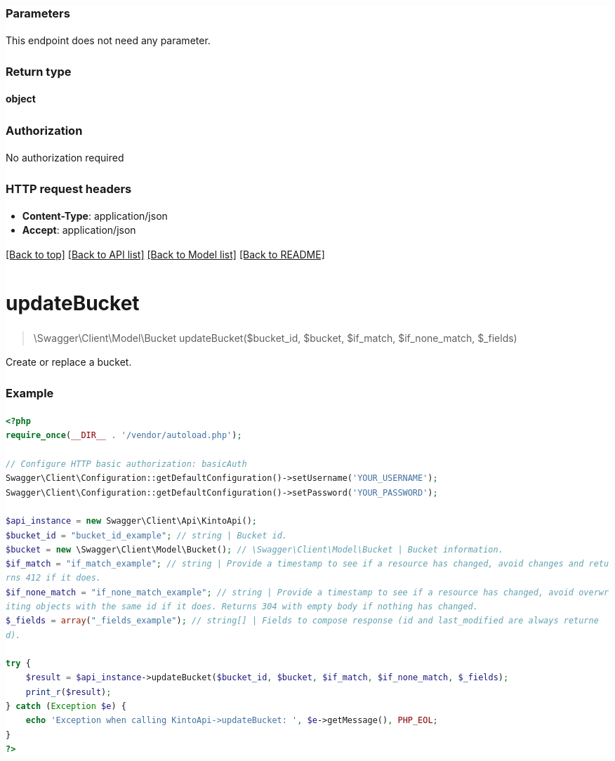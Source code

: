 ### Parameters
This endpoint does not need any parameter.

### Return type

**object**

### Authorization

No authorization required

### HTTP request headers

 - **Content-Type**: application/json
 - **Accept**: application/json

[[Back to top]](#) [[Back to API list]](../../README.md#documentation-for-api-endpoints) [[Back to Model list]](../../README.md#documentation-for-models) [[Back to README]](../../README.md)

# **updateBucket**
> \Swagger\Client\Model\Bucket updateBucket($bucket_id, $bucket, $if_match, $if_none_match, $_fields)



Create or replace a bucket.

### Example
```php
<?php
require_once(__DIR__ . '/vendor/autoload.php');

// Configure HTTP basic authorization: basicAuth
Swagger\Client\Configuration::getDefaultConfiguration()->setUsername('YOUR_USERNAME');
Swagger\Client\Configuration::getDefaultConfiguration()->setPassword('YOUR_PASSWORD');

$api_instance = new Swagger\Client\Api\KintoApi();
$bucket_id = "bucket_id_example"; // string | Bucket id.
$bucket = new \Swagger\Client\Model\Bucket(); // \Swagger\Client\Model\Bucket | Bucket information.
$if_match = "if_match_example"; // string | Provide a timestamp to see if a resource has changed, avoid changes and returns 412 if it does.
$if_none_match = "if_none_match_example"; // string | Provide a timestamp to see if a resource has changed, avoid overwriting objects with the same id if it does. Returns 304 with empty body if nothing has changed.
$_fields = array("_fields_example"); // string[] | Fields to compose response (id and last_modified are always returned).

try {
    $result = $api_instance->updateBucket($bucket_id, $bucket, $if_match, $if_none_match, $_fields);
    print_r($result);
} catch (Exception $e) {
    echo 'Exception when calling KintoApi->updateBucket: ', $e->getMessage(), PHP_EOL;
}
?>
```
